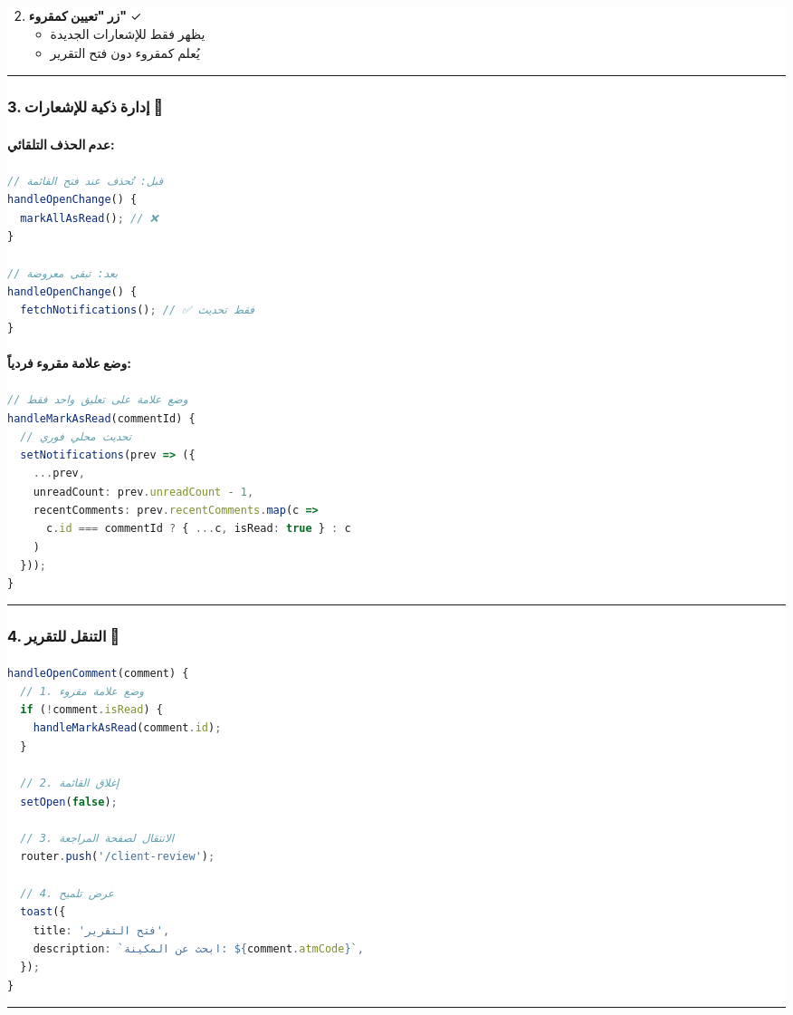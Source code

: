 2. **زر "تعيين كمقروء"** ✓
   - يظهر فقط للإشعارات الجديدة
   - يُعلم كمقروء دون فتح التقرير

---

### 3. إدارة ذكية للإشعارات 🧠

#### عدم الحذف التلقائي:
```typescript
// قبل: تُحذف عند فتح القائمة
handleOpenChange() {
  markAllAsRead(); // ❌
}

// بعد: تبقى معروضة
handleOpenChange() {
  fetchNotifications(); // ✅ فقط تحديث
}
```

#### وضع علامة مقروء فردياً:
```typescript
// وضع علامة على تعليق واحد فقط
handleMarkAsRead(commentId) {
  // تحديث محلي فوري
  setNotifications(prev => ({
    ...prev,
    unreadCount: prev.unreadCount - 1,
    recentComments: prev.recentComments.map(c => 
      c.id === commentId ? { ...c, isRead: true } : c
    )
  }));
}
```

---

### 4. التنقل للتقرير 🔗

```typescript
handleOpenComment(comment) {
  // 1. وضع علامة مقروء
  if (!comment.isRead) {
    handleMarkAsRead(comment.id);
  }
  
  // 2. إغلاق القائمة
  setOpen(false);
  
  // 3. الانتقال لصفحة المراجعة
  router.push('/client-review');
  
  // 4. عرض تلميح
  toast({
    title: 'فتح التقرير',
    description: `ابحث عن المكينة: ${comment.atmCode}`,
  });
}
```

---